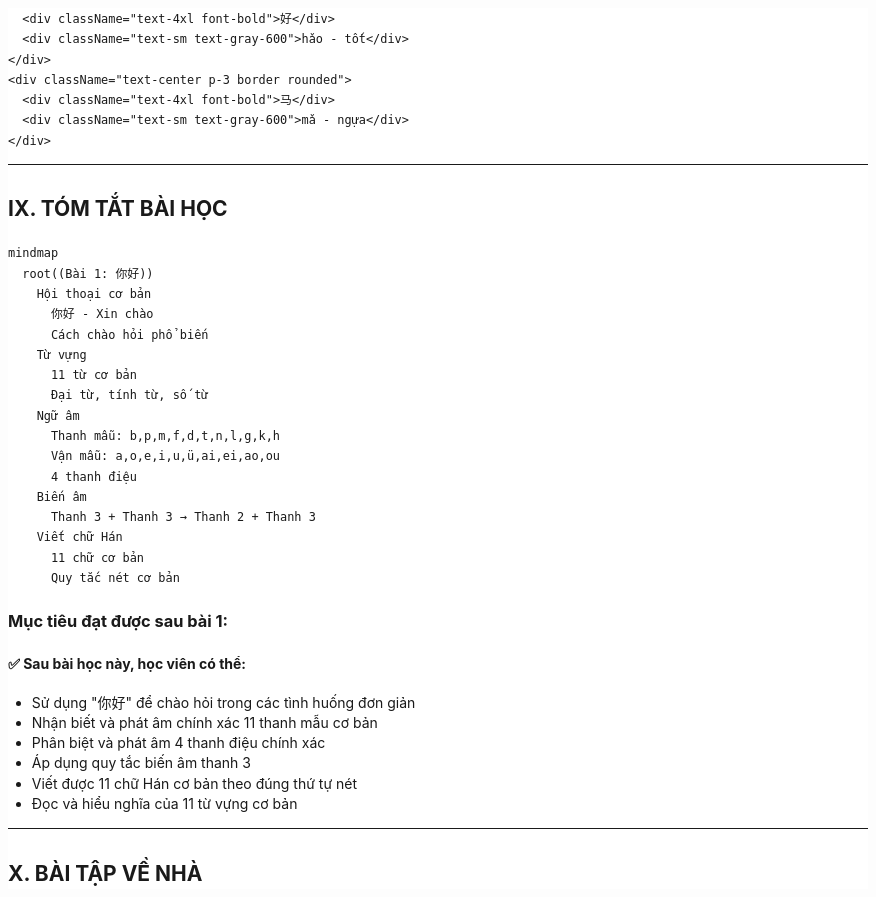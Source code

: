       <div className="text-4xl font-bold">好</div>
      <div className="text-sm text-gray-600">hǎo - tốt</div>
    </div>
    <div className="text-center p-3 border rounded">
      <div className="text-4xl font-bold">马</div>
      <div className="text-sm text-gray-600">mǎ - ngựa</div>
    </div>
  </div>
</div>

---

## IX. TÓM TẮT BÀI HỌC

```mermaid
mindmap
  root((Bài 1: 你好))
    Hội thoại cơ bản
      你好 - Xin chào
      Cách chào hỏi phổ biến
    Từ vựng
      11 từ cơ bản
      Đại từ, tính từ, số từ
    Ngữ âm
      Thanh mẫu: b,p,m,f,d,t,n,l,g,k,h
      Vận mẫu: a,o,e,i,u,ü,ai,ei,ao,ou
      4 thanh điệu
    Biến âm
      Thanh 3 + Thanh 3 → Thanh 2 + Thanh 3
    Viết chữ Hán
      11 chữ cơ bản
      Quy tắc nét cơ bản
```

### Mục tiêu đạt được sau bài 1:

<div className="my-4 p-4 border-l-4 border-green-500 rounded">
  <h4 className="font-semibold text-green-700 mb-2">✅ Sau bài học này, học viên có thể:</h4>
  <ul className="list-disc list-inside space-y-1 text-gray-700">
    <li>Sử dụng "你好" để chào hỏi trong các tình huống đơn giản</li>
    <li>Nhận biết và phát âm chính xác 11 thanh mẫu cơ bản</li>
    <li>Phân biệt và phát âm 4 thanh điệu chính xác</li>
    <li>Áp dụng quy tắc biến âm thanh 3</li>
    <li>Viết được 11 chữ Hán cơ bản theo đúng thứ tự nét</li>
    <li>Đọc và hiểu nghĩa của 11 từ vựng cơ bản</li>
  </ul>
</div>

---

## X. BÀI TẬP VỀ NHÀ
